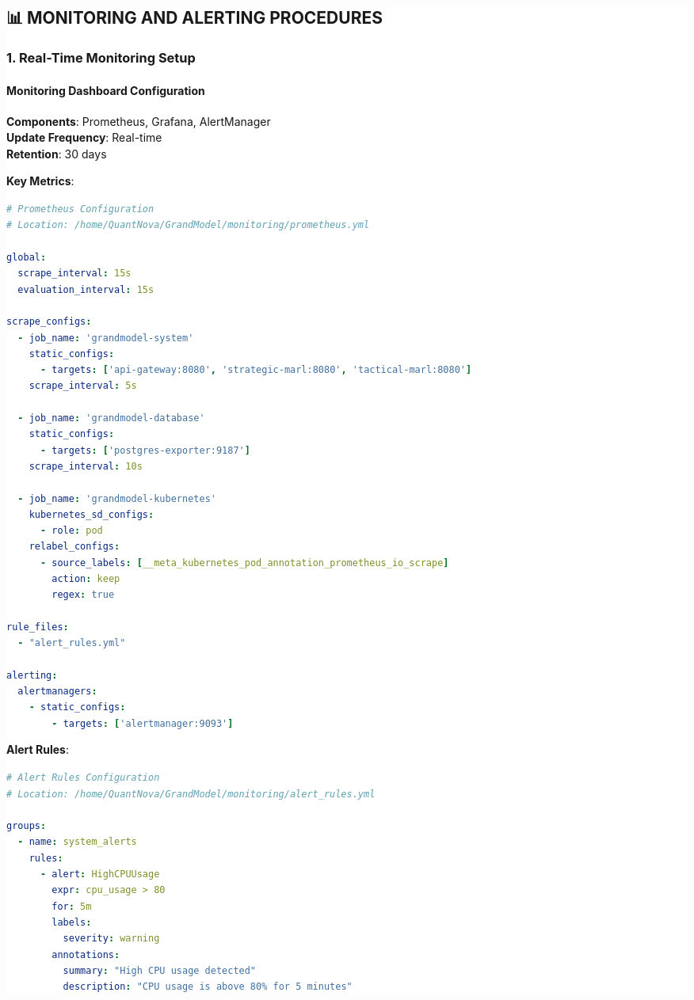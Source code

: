 
## 📊 MONITORING AND ALERTING PROCEDURES

### 1. Real-Time Monitoring Setup

#### Monitoring Dashboard Configuration
**Components**: Prometheus, Grafana, AlertManager  
**Update Frequency**: Real-time  
**Retention**: 30 days

**Key Metrics**:
```yaml
# Prometheus Configuration
# Location: /home/QuantNova/GrandModel/monitoring/prometheus.yml

global:
  scrape_interval: 15s
  evaluation_interval: 15s

scrape_configs:
  - job_name: 'grandmodel-system'
    static_configs:
      - targets: ['api-gateway:8080', 'strategic-marl:8080', 'tactical-marl:8080']
    scrape_interval: 5s

  - job_name: 'grandmodel-database'
    static_configs:
      - targets: ['postgres-exporter:9187']
    scrape_interval: 10s

  - job_name: 'grandmodel-kubernetes'
    kubernetes_sd_configs:
      - role: pod
    relabel_configs:
      - source_labels: [__meta_kubernetes_pod_annotation_prometheus_io_scrape]
        action: keep
        regex: true

rule_files:
  - "alert_rules.yml"

alerting:
  alertmanagers:
    - static_configs:
        - targets: ['alertmanager:9093']
```

**Alert Rules**:
```yaml
# Alert Rules Configuration
# Location: /home/QuantNova/GrandModel/monitoring/alert_rules.yml

groups:
  - name: system_alerts
    rules:
      - alert: HighCPUUsage
        expr: cpu_usage > 80
        for: 5m
        labels:
          severity: warning
        annotations:
          summary: "High CPU usage detected"
          description: "CPU usage is above 80% for 5 minutes"

```